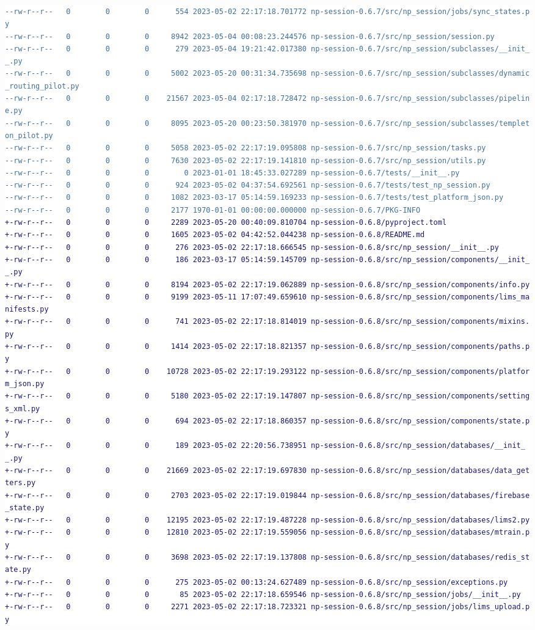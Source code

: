 ```diff
--rw-r--r--   0        0        0      554 2023-05-02 22:17:18.701772 np-session-0.6.7/src/np_session/jobs/sync_states.py
--rw-r--r--   0        0        0     8942 2023-05-04 00:08:23.244576 np-session-0.6.7/src/np_session/session.py
--rw-r--r--   0        0        0      279 2023-05-04 19:21:42.017380 np-session-0.6.7/src/np_session/subclasses/__init__.py
--rw-r--r--   0        0        0     5002 2023-05-20 00:31:34.735698 np-session-0.6.7/src/np_session/subclasses/dynamic_routing_pilot.py
--rw-r--r--   0        0        0    21567 2023-05-04 02:17:18.728472 np-session-0.6.7/src/np_session/subclasses/pipeline.py
--rw-r--r--   0        0        0     8095 2023-05-20 00:23:50.381970 np-session-0.6.7/src/np_session/subclasses/templeton_pilot.py
--rw-r--r--   0        0        0     5058 2023-05-02 22:17:19.095808 np-session-0.6.7/src/np_session/tasks.py
--rw-r--r--   0        0        0     7630 2023-05-02 22:17:19.141810 np-session-0.6.7/src/np_session/utils.py
--rw-r--r--   0        0        0        0 2023-01-01 18:45:33.027289 np-session-0.6.7/tests/__init__.py
--rw-r--r--   0        0        0      924 2023-05-02 04:37:54.692561 np-session-0.6.7/tests/test_np_session.py
--rw-r--r--   0        0        0     1082 2023-03-17 05:14:59.169233 np-session-0.6.7/tests/test_platform_json.py
--rw-r--r--   0        0        0     2177 1970-01-01 00:00:00.000000 np-session-0.6.7/PKG-INFO
+-rw-r--r--   0        0        0     2289 2023-05-20 00:40:09.810704 np-session-0.6.8/pyproject.toml
+-rw-r--r--   0        0        0     1605 2023-05-02 04:42:52.044238 np-session-0.6.8/README.md
+-rw-r--r--   0        0        0      276 2023-05-02 22:17:18.666545 np-session-0.6.8/src/np_session/__init__.py
+-rw-r--r--   0        0        0      186 2023-03-17 05:14:59.145709 np-session-0.6.8/src/np_session/components/__init__.py
+-rw-r--r--   0        0        0     8194 2023-05-02 22:17:19.062889 np-session-0.6.8/src/np_session/components/info.py
+-rw-r--r--   0        0        0     9199 2023-05-11 17:07:49.659610 np-session-0.6.8/src/np_session/components/lims_manifests.py
+-rw-r--r--   0        0        0      741 2023-05-02 22:17:18.814019 np-session-0.6.8/src/np_session/components/mixins.py
+-rw-r--r--   0        0        0     1414 2023-05-02 22:17:18.821357 np-session-0.6.8/src/np_session/components/paths.py
+-rw-r--r--   0        0        0    10728 2023-05-02 22:17:19.293122 np-session-0.6.8/src/np_session/components/platform_json.py
+-rw-r--r--   0        0        0     5180 2023-05-02 22:17:19.147807 np-session-0.6.8/src/np_session/components/settings_xml.py
+-rw-r--r--   0        0        0      694 2023-05-02 22:17:18.860357 np-session-0.6.8/src/np_session/components/state.py
+-rw-r--r--   0        0        0      189 2023-05-02 22:20:56.738951 np-session-0.6.8/src/np_session/databases/__init__.py
+-rw-r--r--   0        0        0    21669 2023-05-02 22:17:19.697830 np-session-0.6.8/src/np_session/databases/data_getters.py
+-rw-r--r--   0        0        0     2703 2023-05-02 22:17:19.019844 np-session-0.6.8/src/np_session/databases/firebase_state.py
+-rw-r--r--   0        0        0    12195 2023-05-02 22:17:19.487228 np-session-0.6.8/src/np_session/databases/lims2.py
+-rw-r--r--   0        0        0    12810 2023-05-02 22:17:19.559056 np-session-0.6.8/src/np_session/databases/mtrain.py
+-rw-r--r--   0        0        0     3698 2023-05-02 22:17:19.137808 np-session-0.6.8/src/np_session/databases/redis_state.py
+-rw-r--r--   0        0        0      275 2023-05-02 00:13:24.627489 np-session-0.6.8/src/np_session/exceptions.py
+-rw-r--r--   0        0        0       85 2023-05-02 22:17:18.659546 np-session-0.6.8/src/np_session/jobs/__init__.py
+-rw-r--r--   0        0        0     2271 2023-05-02 22:17:18.723321 np-session-0.6.8/src/np_session/jobs/lims_upload.py
```